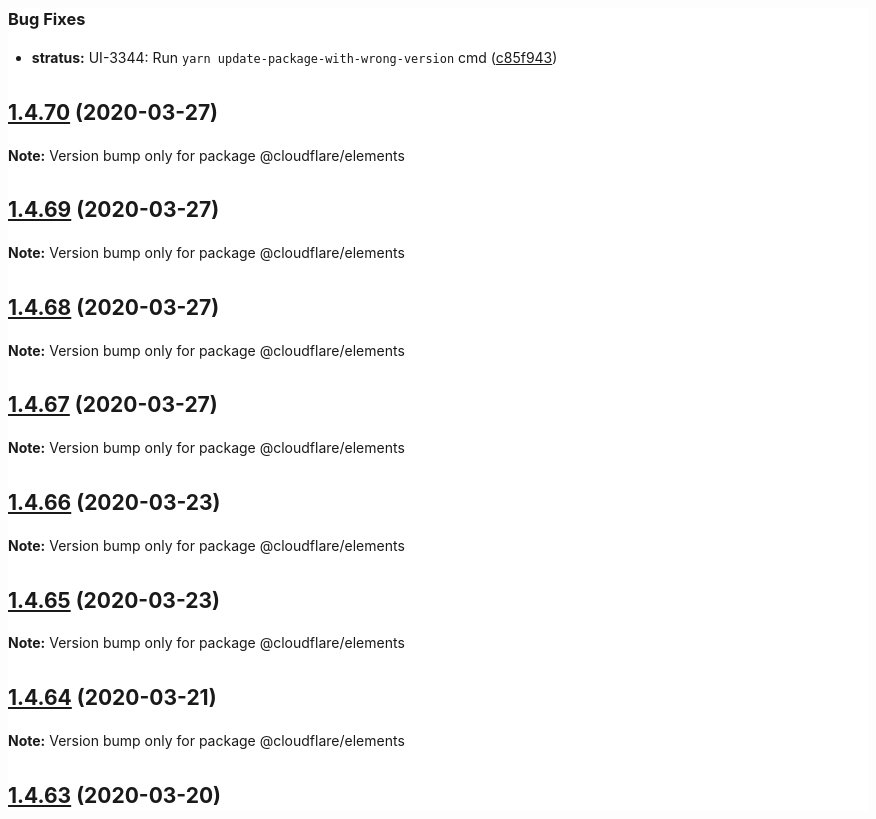 ### Bug Fixes

- **stratus:** UI-3344: Run `yarn update-package-with-wrong-version` cmd ([c85f943](http://stash.cfops.it:7999/fe/stratus/commits/c85f943))

## [1.4.70](http://stash.cfops.it:7999/fe/stratus/compare/@cloudflare/elements@1.4.69...@cloudflare/elements@1.4.70) (2020-03-27)

**Note:** Version bump only for package @cloudflare/elements

## [1.4.69](http://stash.cfops.it:7999/fe/stratus/compare/@cloudflare/elements@1.4.68...@cloudflare/elements@1.4.69) (2020-03-27)

**Note:** Version bump only for package @cloudflare/elements

## [1.4.68](http://stash.cfops.it:7999/fe/stratus/compare/@cloudflare/elements@1.4.67...@cloudflare/elements@1.4.68) (2020-03-27)

**Note:** Version bump only for package @cloudflare/elements

## [1.4.67](http://stash.cfops.it:7999/fe/stratus/compare/@cloudflare/elements@1.4.66...@cloudflare/elements@1.4.67) (2020-03-27)

**Note:** Version bump only for package @cloudflare/elements

## [1.4.66](http://stash.cfops.it:7999/fe/stratus/compare/@cloudflare/elements@1.4.65...@cloudflare/elements@1.4.66) (2020-03-23)

**Note:** Version bump only for package @cloudflare/elements

## [1.4.65](http://stash.cfops.it:7999/fe/stratus/compare/@cloudflare/elements@1.4.64...@cloudflare/elements@1.4.65) (2020-03-23)

**Note:** Version bump only for package @cloudflare/elements

## [1.4.64](http://stash.cfops.it:7999/fe/stratus/compare/@cloudflare/elements@1.4.63...@cloudflare/elements@1.4.64) (2020-03-21)

**Note:** Version bump only for package @cloudflare/elements

## [1.4.63](http://stash.cfops.it:7999/fe/stratus/compare/@cloudflare/elements@1.4.62...@cloudflare/elements@1.4.63) (2020-03-20)
